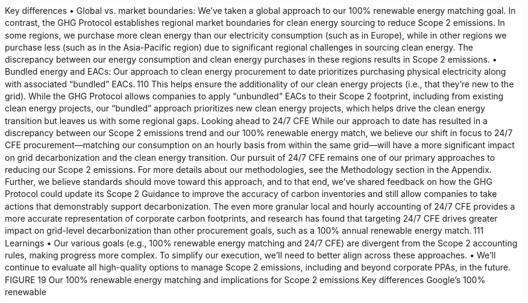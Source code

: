 Key differences
• Global vs. market boundaries: We’ve taken a
global approach to our 100% renewable energy
matching goal. In contrast, the GHG Protocol
establishes regional market boundaries for clean
energy sourcing to reduce Scope 2 emissions. In
some regions, we purchase more clean energy
than our electricity consumption (such as in
Europe), while in other regions we purchase
less (such as in the Asia-Pacific region) due to
significant regional challenges in sourcing clean
energy. The discrepancy between our energy
consumption and clean energy purchases in
these regions results in Scope 2 emissions.
• Bundled energy and EACs: Our approach to
clean energy procurement to date prioritizes
purchasing physical electricity along with
associated “bundled” EACs. 110 This helps ensure
the additionality of our clean energy projects
(i.e., that they’re new to the grid). While the GHG
Protocol allows companies to apply “unbundled”
EACs to their Scope 2 footprint, including from
existing clean energy projects, our “bundled”
approach prioritizes new clean energy projects,
which helps drive the clean energy transition but
leaves us with some regional gaps.
Looking ahead to 24/7 CFE
While our approach to date has resulted in a
discrepancy between our Scope 2 emissions
trend and our 100% renewable energy match,
we believe our shift in focus to 24/7 CFE
procurement—matching our consumption on an
hourly basis from within the same grid—will have
a more significant impact on grid decarbonization
and the clean energy transition. Our pursuit of
24/7 CFE remains one of our primary approaches
to reducing our Scope 2 emissions. For more
details about our methodologies, see the
Methodology section in the Appendix.
Further, we believe standards should move toward
this approach, and to that end, we’ve shared
feedback on how the GHG Protocol could update
its Scope 2 Guidance to improve the accuracy
of carbon inventories and still allow companies
to take actions that demonstrably support
decarbonization. The even more granular local and
hourly accounting of 24/7 CFE provides a more
accurate representation of corporate carbon
footprints, and research has found that targeting
24/7 CFE drives greater impact on grid-level
decarbonization than other procurement goals,
such as a 100% annual renewable energy match. 111
Learnings
• Our various goals (e.g., 100% renewable energy
matching and 24/7 CFE) are divergent from the
Scope 2 accounting rules, making progress
more complex. To simplify our execution, we’ll
need to better align across these approaches.
• We’ll continue to evaluate all high-quality
options to manage Scope 2 emissions, including
and beyond corporate PPAs, in the future.
FIGURE 19 Our 100% renewable energy matching and
implications for Scope 2 emissions
Key differences Google’s 100% renewable
